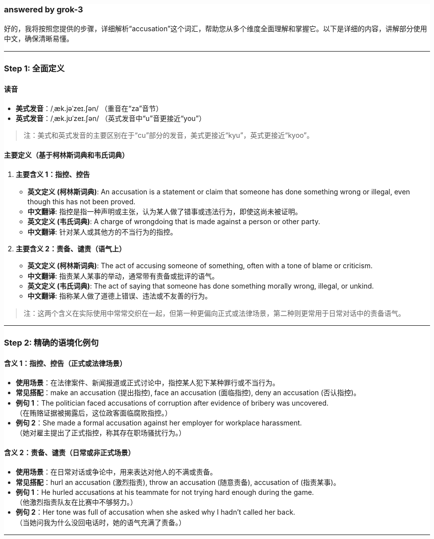 ### answered by grok-3
好的，我将按照您提供的步骤，详细解析“accusation”这个词汇，帮助您从多个维度全面理解和掌握它。以下是详细的内容，讲解部分使用中文，确保清晰易懂。

---

### **Step 1: 全面定义**

#### **读音**
- **美式发音**：/ˌæk.jəˈzeɪ.ʃən/ （重音在“za”音节）
- **英式发音**：/ˌæk.jʊˈzeɪ.ʃən/ （英式发音中“u”音更接近“you”）
> 注：美式和英式发音的主要区别在于“cu”部分的发音，美式更接近“kyu”，英式更接近“kyoo”。

#### **主要定义（基于柯林斯词典和韦氏词典）**
1. **主要含义 1：指控、控告**
   - **英文定义 (柯林斯词典)**: An accusation is a statement or claim that someone has done something wrong or illegal, even though this has not been proved.
   - **中文翻译**: 指控是指一种声明或主张，认为某人做了错事或违法行为，即使这尚未被证明。
   - **英文定义 (韦氏词典)**: A charge of wrongdoing that is made against a person or other party.
   - **中文翻译**: 针对某人或其他方的不当行为的指控。

2. **主要含义 2：责备、谴责（语气上）**
   - **英文定义 (柯林斯词典)**: The act of accusing someone of something, often with a tone of blame or criticism.
   - **中文翻译**: 指责某人某事的举动，通常带有责备或批评的语气。
   - **英文定义 (韦氏词典)**: The act of saying that someone has done something morally wrong, illegal, or unkind.
   - **中文翻译**: 指称某人做了道德上错误、违法或不友善的行为。

> 注：这两个含义在实际使用中常常交织在一起，但第一种更偏向正式或法律场景，第二种则更常用于日常对话中的责备语气。

---

### **Step 2: 精确的语境化例句**

#### **含义 1：指控、控告（正式或法律场景）**
- **使用场景**：在法律案件、新闻报道或正式讨论中，指控某人犯下某种罪行或不当行为。
- **常见搭配**：make an accusation (提出指控), face an accusation (面临指控), deny an accusation (否认指控)。
- **例句 1**：The politician faced accusations of corruption after evidence of bribery was uncovered.  
  （在贿赂证据被揭露后，这位政客面临腐败指控。）
- **例句 2**：She made a formal accusation against her employer for workplace harassment.  
  （她对雇主提出了正式指控，称其存在职场骚扰行为。）

#### **含义 2：责备、谴责（日常或非正式场景）**
- **使用场景**：在日常对话或争论中，用来表达对他人的不满或责备。
- **常见搭配**：hurl an accusation (激烈指责), throw an accusation (随意责备), accusation of (指责某事)。
- **例句 1**：He hurled accusations at his teammate for not trying hard enough during the game.  
  （他激烈指责队友在比赛中不够努力。）
- **例句 2**：Her tone was full of accusation when she asked why I hadn’t called her back.  
  （当她问我为什么没回电话时，她的语气充满了责备。）

---
